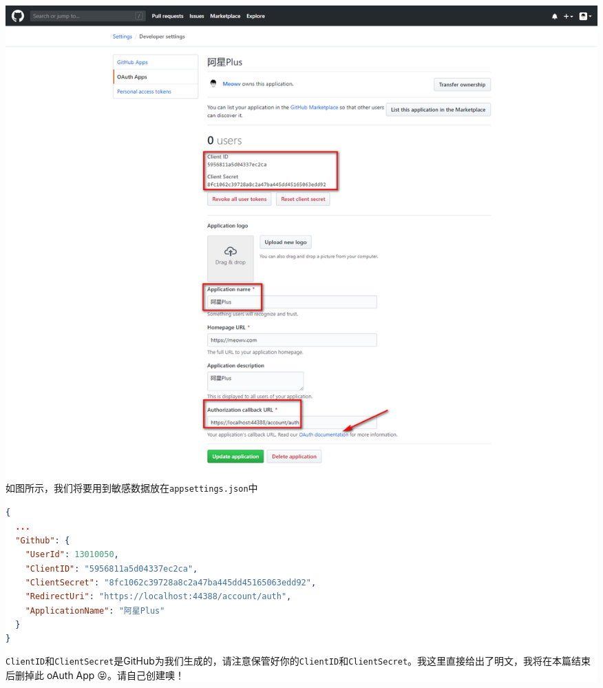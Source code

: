 ![ ](./images/generate-jwt-with-github-02.png)

如图所示，我们将要用到敏感数据放在`appsettings.json`中

```json
{
  ...
  "Github": {
    "UserId": 13010050,
    "ClientID": "5956811a5d04337ec2ca",
    "ClientSecret": "8fc1062c39728a8c2a47ba445dd45165063edd92",
    "RedirectUri": "https://localhost:44388/account/auth",
    "ApplicationName": "阿星Plus"
  }
}
```

`ClientID`和`ClientSecret`是GitHub为我们生成的，请注意保管好你的`ClientID`和`ClientSecret`。我这里直接给出了明文，我将在本篇结束后删掉此 oAuth App 😝。请自己创建噢！
